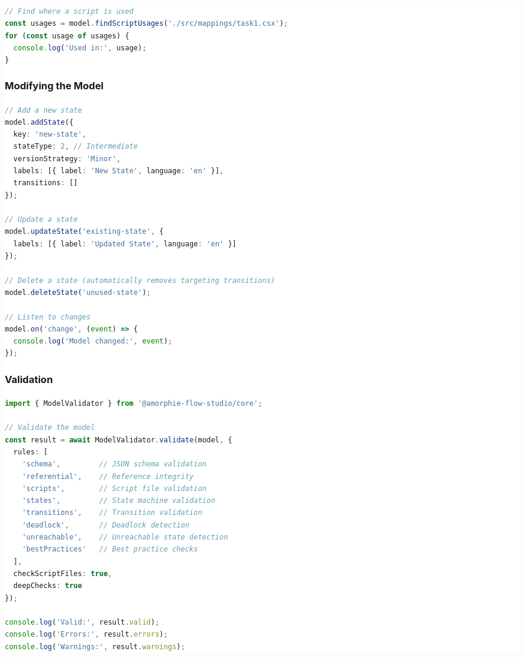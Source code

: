 ```typescript
// Find where a script is used
const usages = model.findScriptUsages('./src/mappings/task1.csx');
for (const usage of usages) {
  console.log('Used in:', usage);
}
```

### Modifying the Model

```typescript
// Add a new state
model.addState({
  key: 'new-state',
  stateType: 2, // Intermediate
  versionStrategy: 'Minor',
  labels: [{ label: 'New State', language: 'en' }],
  transitions: []
});

// Update a state
model.updateState('existing-state', {
  labels: [{ label: 'Updated State', language: 'en' }]
});

// Delete a state (automatically removes targeting transitions)
model.deleteState('unused-state');

// Listen to changes
model.on('change', (event) => {
  console.log('Model changed:', event);
});
```

### Validation

```typescript
import { ModelValidator } from '@amorphie-flow-studio/core';

// Validate the model
const result = await ModelValidator.validate(model, {
  rules: [
    'schema',         // JSON schema validation
    'referential',    // Reference integrity
    'scripts',        // Script file validation
    'states',         // State machine validation
    'transitions',    // Transition validation
    'deadlock',       // Deadlock detection
    'unreachable',    // Unreachable state detection
    'bestPractices'   // Best practice checks
  ],
  checkScriptFiles: true,
  deepChecks: true
});

console.log('Valid:', result.valid);
console.log('Errors:', result.errors);
console.log('Warnings:', result.warnings);
```
